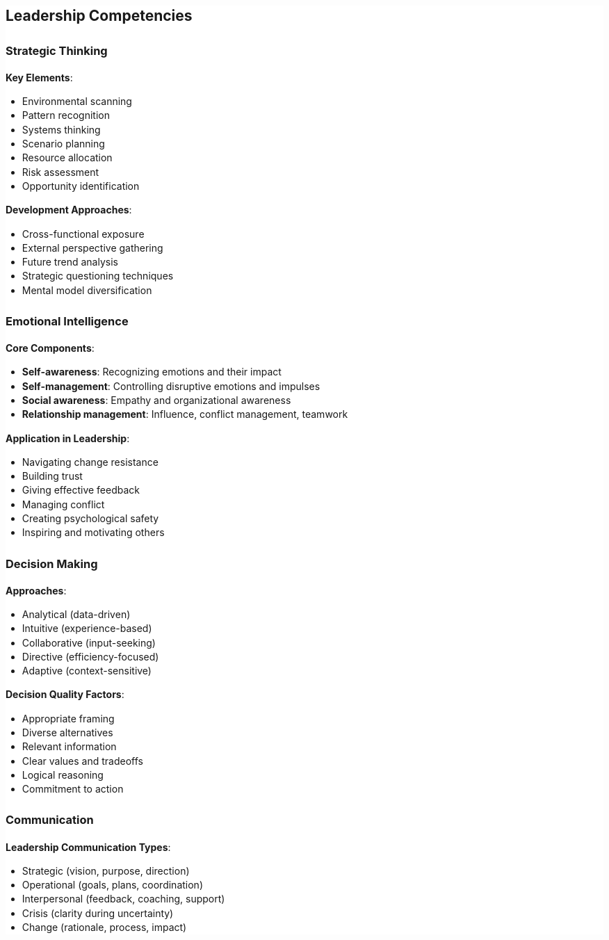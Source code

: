 ## Leadership Competencies

### Strategic Thinking
**Key Elements**:
- Environmental scanning
- Pattern recognition
- Systems thinking
- Scenario planning
- Resource allocation
- Risk assessment
- Opportunity identification

**Development Approaches**:
- Cross-functional exposure
- External perspective gathering
- Future trend analysis
- Strategic questioning techniques
- Mental model diversification

### Emotional Intelligence
**Core Components**:
- **Self-awareness**: Recognizing emotions and their impact
- **Self-management**: Controlling disruptive emotions and impulses
- **Social awareness**: Empathy and organizational awareness
- **Relationship management**: Influence, conflict management, teamwork

**Application in Leadership**:
- Navigating change resistance
- Building trust
- Giving effective feedback
- Managing conflict
- Creating psychological safety
- Inspiring and motivating others

### Decision Making
**Approaches**:
- Analytical (data-driven)
- Intuitive (experience-based)
- Collaborative (input-seeking)
- Directive (efficiency-focused)
- Adaptive (context-sensitive)

**Decision Quality Factors**:
- Appropriate framing
- Diverse alternatives
- Relevant information
- Clear values and tradeoffs
- Logical reasoning
- Commitment to action

### Communication
**Leadership Communication Types**:
- Strategic (vision, purpose, direction)
- Operational (goals, plans, coordination)
- Interpersonal (feedback, coaching, support)
- Crisis (clarity during uncertainty)
- Change (rationale, process, impact)
